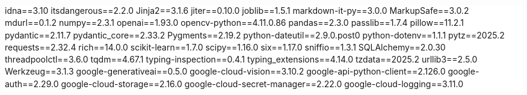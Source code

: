 idna==3.10
itsdangerous==2.2.0
Jinja2==3.1.6
jiter==0.10.0
joblib==1.5.1
markdown-it-py==3.0.0
MarkupSafe==3.0.2
mdurl==0.1.2
numpy==2.3.1
openai==1.93.0
opencv-python==4.11.0.86
pandas==2.3.0
passlib==1.7.4
pillow==11.2.1
pydantic==2.11.7
pydantic_core==2.33.2
Pygments==2.19.2
python-dateutil==2.9.0.post0
python-dotenv==1.1.1
pytz==2025.2
requests==2.32.4
rich==14.0.0
scikit-learn==1.7.0
scipy==1.16.0
six==1.17.0
sniffio==1.3.1
SQLAlchemy==2.0.30
threadpoolctl==3.6.0
tqdm==4.67.1
typing-inspection==0.4.1
typing_extensions==4.14.0
tzdata==2025.2
urllib3==2.5.0
Werkzeug==3.1.3
google-generativeai==0.5.0
google-cloud-vision==3.10.2
google-api-python-client==2.126.0
google-auth==2.29.0
google-cloud-storage==2.16.0
google-cloud-secret-manager==2.22.0
google-cloud-logging==3.11.0
